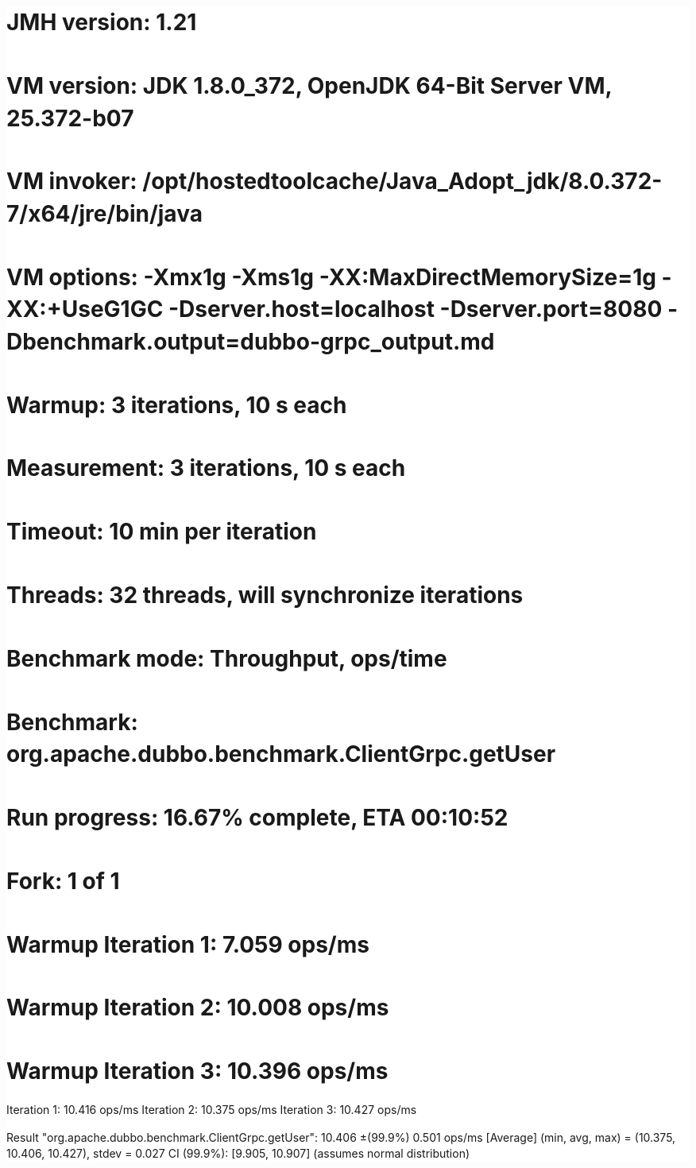 
# JMH version: 1.21
# VM version: JDK 1.8.0_372, OpenJDK 64-Bit Server VM, 25.372-b07
# VM invoker: /opt/hostedtoolcache/Java_Adopt_jdk/8.0.372-7/x64/jre/bin/java
# VM options: -Xmx1g -Xms1g -XX:MaxDirectMemorySize=1g -XX:+UseG1GC -Dserver.host=localhost -Dserver.port=8080 -Dbenchmark.output=dubbo-grpc_output.md
# Warmup: 3 iterations, 10 s each
# Measurement: 3 iterations, 10 s each
# Timeout: 10 min per iteration
# Threads: 32 threads, will synchronize iterations
# Benchmark mode: Throughput, ops/time
# Benchmark: org.apache.dubbo.benchmark.ClientGrpc.getUser

# Run progress: 16.67% complete, ETA 00:10:52
# Fork: 1 of 1
# Warmup Iteration   1: 7.059 ops/ms
# Warmup Iteration   2: 10.008 ops/ms
# Warmup Iteration   3: 10.396 ops/ms
Iteration   1: 10.416 ops/ms
Iteration   2: 10.375 ops/ms
Iteration   3: 10.427 ops/ms


Result "org.apache.dubbo.benchmark.ClientGrpc.getUser":
  10.406 ±(99.9%) 0.501 ops/ms [Average]
  (min, avg, max) = (10.375, 10.406, 10.427), stdev = 0.027
  CI (99.9%): [9.905, 10.907] (assumes normal distribution)
